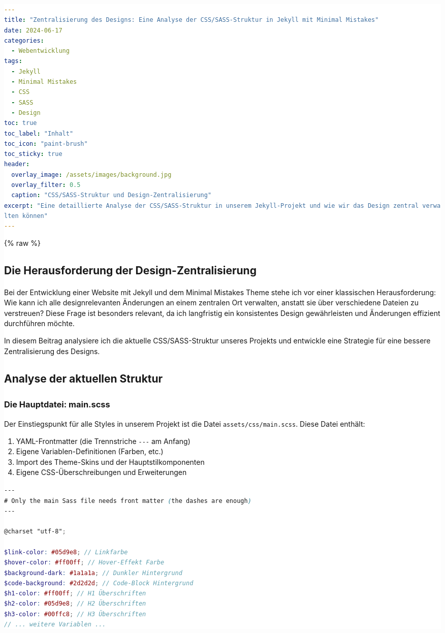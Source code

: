 ```yaml
---
title: "Zentralisierung des Designs: Eine Analyse der CSS/SASS-Struktur in Jekyll mit Minimal Mistakes"
date: 2024-06-17
categories:
  - Webentwicklung
tags:
  - Jekyll
  - Minimal Mistakes
  - CSS
  - SASS
  - Design
toc: true
toc_label: "Inhalt"
toc_icon: "paint-brush"
toc_sticky: true
header:
  overlay_image: /assets/images/background.jpg
  overlay_filter: 0.5
  caption: "CSS/SASS-Struktur und Design-Zentralisierung"
excerpt: "Eine detaillierte Analyse der CSS/SASS-Struktur in unserem Jekyll-Projekt und wie wir das Design zentral verwalten können"
---
```


{% raw %}
## Die Herausforderung der Design-Zentralisierung

Bei der Entwicklung einer Website mit Jekyll und dem Minimal Mistakes Theme stehe ich vor einer klassischen Herausforderung: Wie kann ich alle designrelevanten Änderungen an einem zentralen Ort verwalten, anstatt sie über verschiedene Dateien zu verstreuen? Diese Frage ist besonders relevant, da ich langfristig ein konsistentes Design gewährleisten und Änderungen effizient durchführen möchte.

In diesem Beitrag analysiere ich die aktuelle CSS/SASS-Struktur unseres Projekts und entwickle eine Strategie für eine bessere Zentralisierung des Designs.

## Analyse der aktuellen Struktur

### Die Hauptdatei: main.scss

Der Einstiegspunkt für alle Styles in unserem Projekt ist die Datei `assets/css/main.scss`. Diese Datei enthält:

1. YAML-Frontmatter (die Trennstriche `---` am Anfang)
2. Eigene Variablen-Definitionen (Farben, etc.)
3. Import des Theme-Skins und der Hauptstilkomponenten
4. Eigene CSS-Überschreibungen und Erweiterungen

```scss
--- 
# Only the main Sass file needs front matter (the dashes are enough) 
--- 

@charset "utf-8";

$link-color: #05d9e8; // Linkfarbe
$hover-color: #ff00ff; // Hover-Effekt Farbe
$background-dark: #1a1a1a; // Dunkler Hintergrund
$code-background: #2d2d2d; // Code-Block Hintergrund
$h1-color: #ff00ff; // H1 Überschriften
$h2-color: #05d9e8; // H2 Überschriften
$h3-color: #00ffc8; // H3 Überschriften
// ... weitere Variablen ...
```